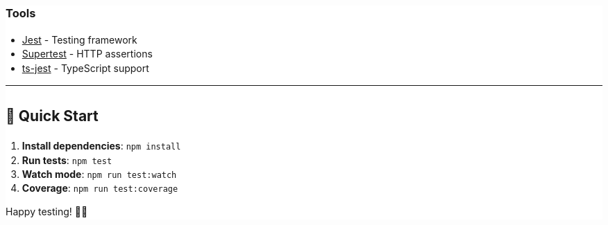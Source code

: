 ### Tools
- [Jest](https://jestjs.io/) - Testing framework
- [Supertest](https://github.com/visionmedia/supertest) - HTTP assertions
- [ts-jest](https://kulshekhar.github.io/ts-jest/) - TypeScript support

---

## 🎉 Quick Start

1. **Install dependencies**: `npm install`
2. **Run tests**: `npm test`
3. **Watch mode**: `npm run test:watch`
4. **Coverage**: `npm run test:coverage`

Happy testing! 🧪✨



